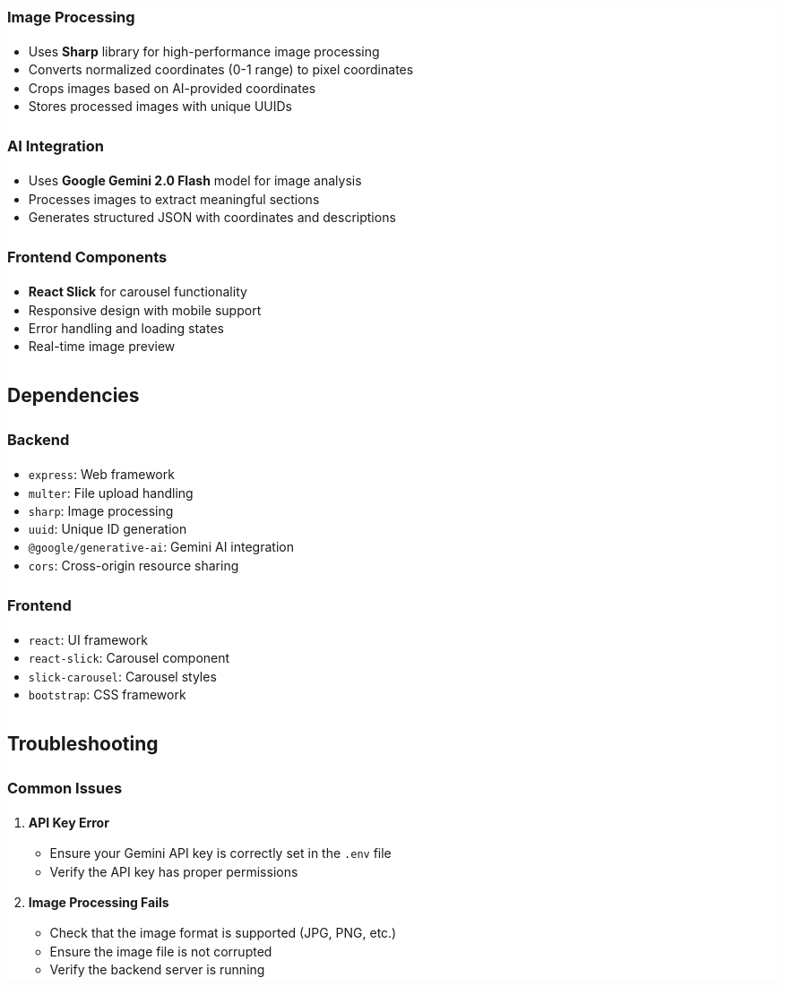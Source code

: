 ### Image Processing

-   Uses **Sharp** library for high-performance image processing
-   Converts normalized coordinates (0-1 range) to pixel coordinates
-   Crops images based on AI-provided coordinates
-   Stores processed images with unique UUIDs

### AI Integration

-   Uses **Google Gemini 2.0 Flash** model for image analysis
-   Processes images to extract meaningful sections
-   Generates structured JSON with coordinates and descriptions

### Frontend Components

-   **React Slick** for carousel functionality
-   Responsive design with mobile support
-   Error handling and loading states
-   Real-time image preview

## Dependencies

### Backend

-   `express`: Web framework
-   `multer`: File upload handling
-   `sharp`: Image processing
-   `uuid`: Unique ID generation
-   `@google/generative-ai`: Gemini AI integration
-   `cors`: Cross-origin resource sharing

### Frontend

-   `react`: UI framework
-   `react-slick`: Carousel component
-   `slick-carousel`: Carousel styles
-   `bootstrap`: CSS framework

## Troubleshooting

### Common Issues

1. **API Key Error**

    - Ensure your Gemini API key is correctly set in the `.env` file
    - Verify the API key has proper permissions

2. **Image Processing Fails**

    - Check that the image format is supported (JPG, PNG, etc.)
    - Ensure the image file is not corrupted
    - Verify the backend server is running
